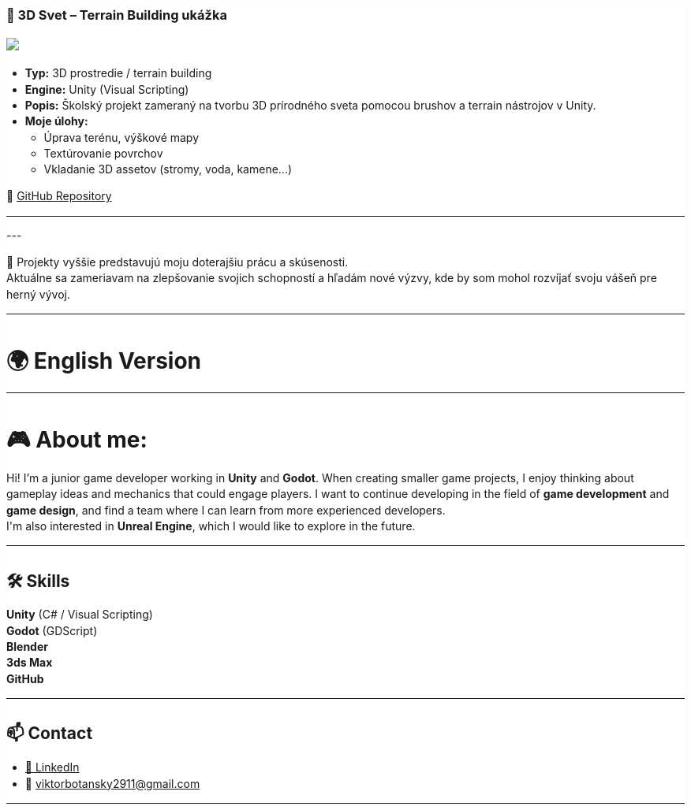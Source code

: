 ### 🌲 3D Svet – Terrain Building ukážka

<img src="https://github.com/NumBy2911/NumBy2911/raw/main/3D%20WORLD%20BUILD-min.gif" width="640"/>

- **Typ:** 3D prostredie / terrain building  
- **Engine:** Unity (Visual Scripting)  
- **Popis:** Školský projekt zameraný na tvorbu 3D prírodného sveta pomocou brushov a terrain nástrojov v Unity.  
- **Moje úlohy:**  
  - Úprava terénu, výškové mapy  
  - Textúrovanie povrchov  
  - Vkladanie 3D assetov (stromy, voda, kamene...)

🔗 [GitHub Repository](https://github.com/NumBy2911/3D-World-Build)

<hr />---

📝 Projekty vyššie predstavujú moju doterajšiu prácu a skúsenosti.  
Aktuálne sa zameriavam na zlepšovanie svojich schopností a hľadám nové výzvy, kde by som mohol rozvíjať svoju vášeň pre herný vývoj.  

---

# 🌍 English Version

---

# 🎮 About me:

Hi! I’m a junior game developer working in **Unity** and **Godot**. When creating smaller game projects, I enjoy thinking about gameplay ideas and mechanics that could engage players. I want to continue developing in the field of **game development** and **game design**, and find a team where I can learn from more experienced developers.  
I'm also interested in **Unreal Engine**, which I would like to explore in the future.

---

## 🛠️ Skills

**Unity** (C# / Visual Scripting)  
**Godot** (GDScript)  
**Blender**  
**3ds Max**  
**GitHub**

---

## 📫 Contact

- [🔗 LinkedIn](https://www.linkedin.com/in/viktor-bo%C5%A5ansk%C3%BD-bb3961251/)  
- 📧 viktorbotansky2911@gmail.com

---